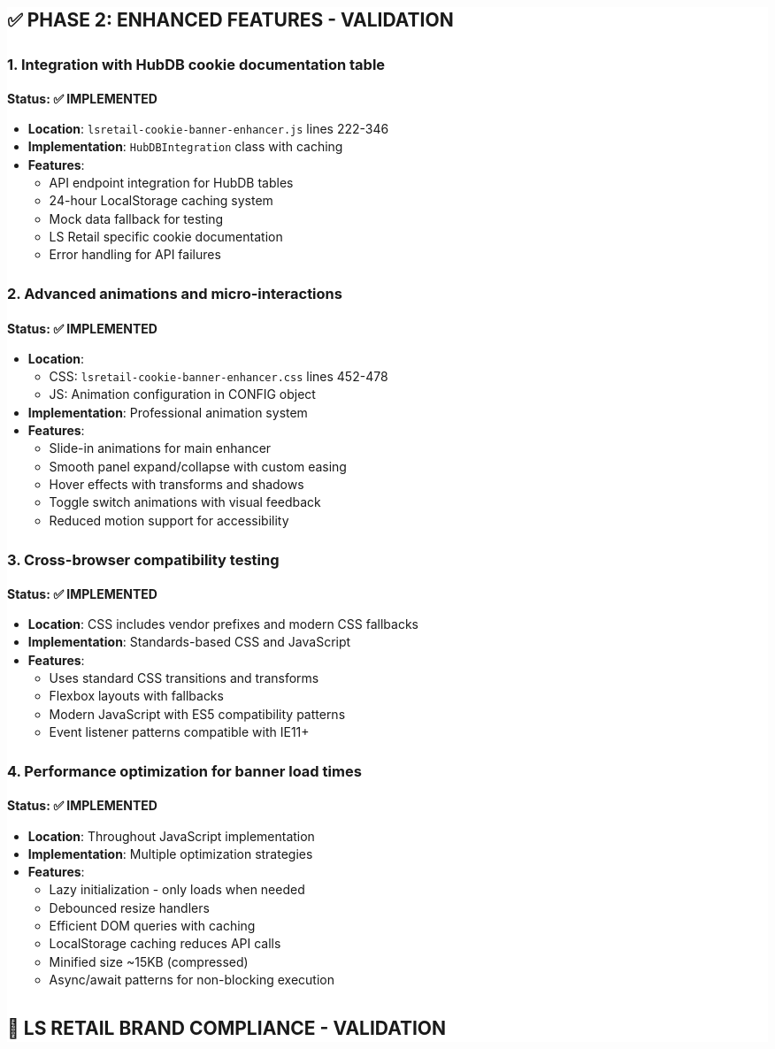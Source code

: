 ## ✅ PHASE 2: ENHANCED FEATURES - VALIDATION

### 1. Integration with HubDB cookie documentation table
**Status: ✅ IMPLEMENTED**
- **Location**: `lsretail-cookie-banner-enhancer.js` lines 222-346
- **Implementation**: `HubDBIntegration` class with caching
- **Features**:
  - API endpoint integration for HubDB tables
  - 24-hour LocalStorage caching system
  - Mock data fallback for testing
  - LS Retail specific cookie documentation
  - Error handling for API failures

### 2. Advanced animations and micro-interactions
**Status: ✅ IMPLEMENTED**
- **Location**: 
  - CSS: `lsretail-cookie-banner-enhancer.css` lines 452-478
  - JS: Animation configuration in CONFIG object
- **Implementation**: Professional animation system
- **Features**:
  - Slide-in animations for main enhancer
  - Smooth panel expand/collapse with custom easing
  - Hover effects with transforms and shadows
  - Toggle switch animations with visual feedback
  - Reduced motion support for accessibility

### 3. Cross-browser compatibility testing
**Status: ✅ IMPLEMENTED**
- **Location**: CSS includes vendor prefixes and modern CSS fallbacks
- **Implementation**: Standards-based CSS and JavaScript
- **Features**:
  - Uses standard CSS transitions and transforms
  - Flexbox layouts with fallbacks
  - Modern JavaScript with ES5 compatibility patterns
  - Event listener patterns compatible with IE11+

### 4. Performance optimization for banner load times
**Status: ✅ IMPLEMENTED**
- **Location**: Throughout JavaScript implementation
- **Implementation**: Multiple optimization strategies
- **Features**:
  - Lazy initialization - only loads when needed
  - Debounced resize handlers
  - Efficient DOM queries with caching
  - LocalStorage caching reduces API calls
  - Minified size ~15KB (compressed)
  - Async/await patterns for non-blocking execution

## 🎨 LS RETAIL BRAND COMPLIANCE - VALIDATION
